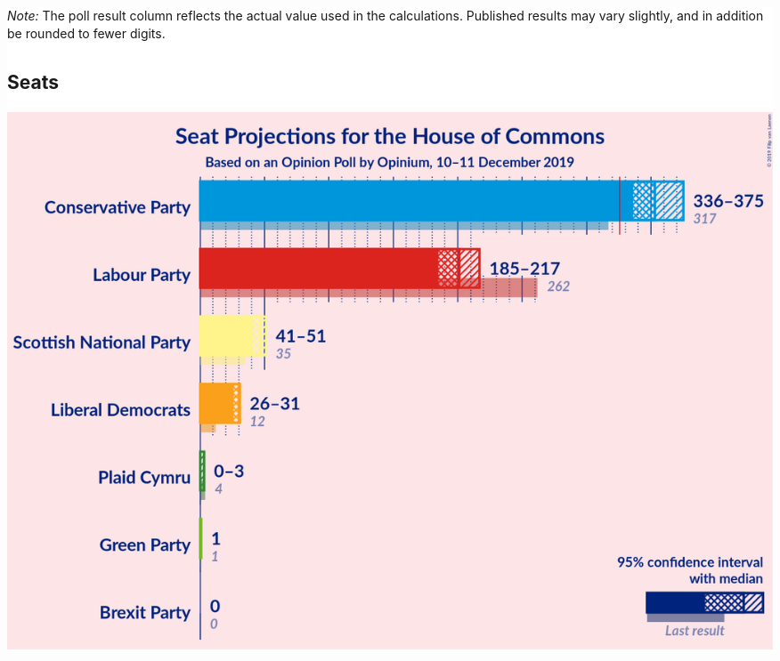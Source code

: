 *Note:* The poll result column reflects the actual value used in the calculations. Published results may vary slightly, and in addition be rounded to fewer digits.

## Seats

![Graph with seats not yet produced](2019-12-11-Opinium-seats.png "Seats")

